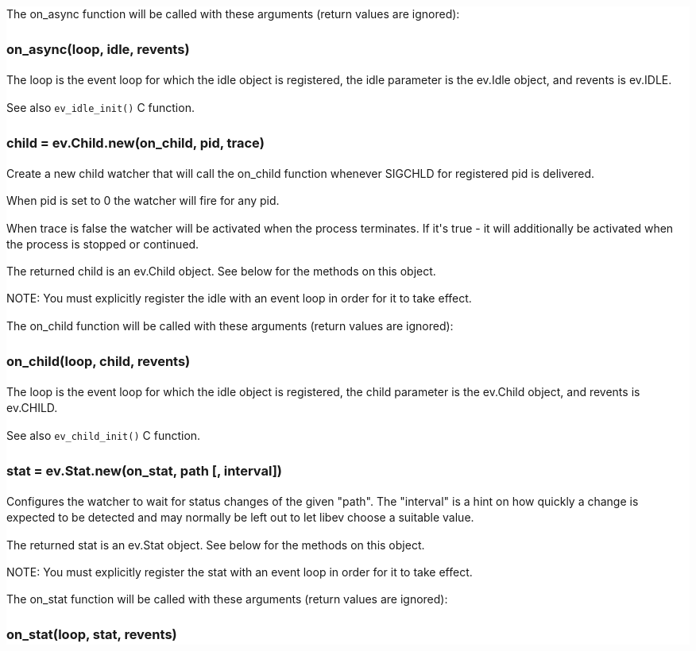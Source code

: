 The on_async function will be called with these arguments (return
values are ignored):

### on_async(loop, idle, revents)

The loop is the event loop for which the idle object is
registered, the idle parameter is the ev.Idle object, and
revents is ev.IDLE.

See also `ev_idle_init()` C function.

### child = ev.Child.new(on_child, pid, trace)

Create a new child watcher that will call the on_child function
whenever SIGCHLD for registered pid is delivered.

When pid is set to 0 the watcher will fire for any pid.

When trace is false the watcher will be activated when the process
terminates. If it's true - it will additionally be activated when
the process is stopped or continued.

The returned child is an ev.Child object.  See below for the methods on
this object.

NOTE: You must explicitly register the idle with an event loop in
order for it to take effect.

The on_child function will be called with these arguments (return
values are ignored):

### on_child(loop, child, revents)

The loop is the event loop for which the idle object is
registered, the child parameter is the ev.Child object, and
revents is ev.CHILD.

See also `ev_child_init()` C function.

### stat = ev.Stat.new(on_stat, path [, interval])

Configures the watcher to wait for status changes of the given "path".
The "interval" is a hint on how quickly a change is expected to be
detected and may normally be left out to let libev choose a suitable
value.

The returned stat is an ev.Stat object.  See below for the methods on
this object.

NOTE: You must explicitly register the stat with an event loop in
order for it to take effect.

The on_stat function will be called with these arguments (return
values are ignored):

### on_stat(loop, stat, revents)
